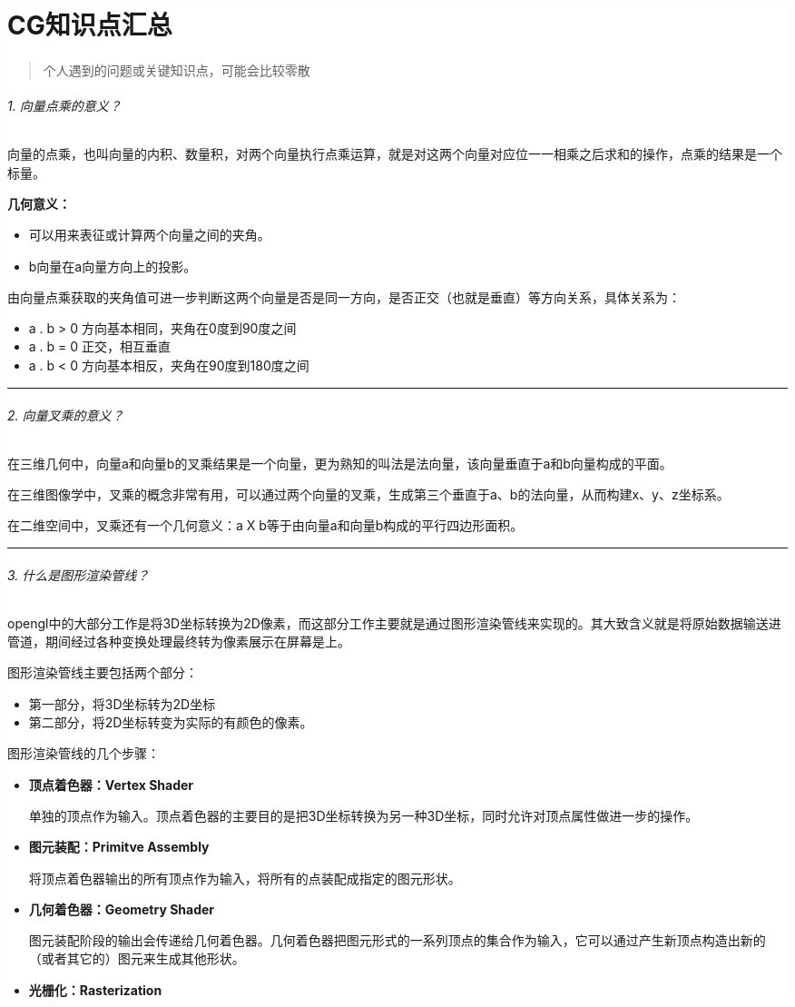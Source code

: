 # CG知识点汇总

> 个人遇到的问题或关键知识点，可能会比较零散



###### 1. 向量点乘的意义？

向量的点乘，也叫向量的内积、数量积，对两个向量执行点乘运算，就是对这两个向量对应位一一相乘之后求和的操作，点乘的结果是一个标量。

**几何意义：**

* 可以用来表征或计算两个向量之间的夹角。

* b向量在a向量方向上的投影。

由向量点乘获取的夹角值可进一步判断这两个向量是否是同一方向，是否正交（也就是垂直）等方向关系，具体关系为：

* a . b > 0  方向基本相同，夹角在0度到90度之间
* a . b = 0  正交，相互垂直
* a . b < 0  方向基本相反，夹角在90度到180度之间

---



###### 2. 向量叉乘的意义？

在三维几何中，向量a和向量b的叉乘结果是一个向量，更为熟知的叫法是法向量，该向量垂直于a和b向量构成的平面。

在三维图像学中，叉乘的概念非常有用，可以通过两个向量的叉乘，生成第三个垂直于a、b的法向量，从而构建x、y、z坐标系。

在二维空间中，叉乘还有一个几何意义：a X b等于由向量a和向量b构成的平行四边形面积。

---



###### 3. 什么是图形渲染管线？

opengl中的大部分工作是将3D坐标转换为2D像素，而这部分工作主要就是通过图形渲染管线来实现的。其大致含义就是将原始数据输送进管道，期间经过各种变换处理最终转为像素展示在屏幕是上。

图形渲染管线主要包括两个部分：

* 第一部分，将3D坐标转为2D坐标
* 第二部分，将2D坐标转变为实际的有颜色的像素。

图形渲染管线的几个步骤：

* **顶点着色器：Vertex Shader**

  单独的顶点作为输入。顶点着色器的主要目的是把3D坐标转换为另一种3D坐标，同时允许对顶点属性做进一步的操作。

* **图元装配：Primitve Assembly**

  将顶点着色器输出的所有顶点作为输入，将所有的点装配成指定的图元形状。

* **几何着色器：Geometry Shader**

  图元装配阶段的输出会传递给几何着色器。几何着色器把图元形式的一系列顶点的集合作为输入，它可以通过产生新顶点构造出新的（或者其它的）图元来生成其他形状。

* **光栅化：Rasterization**
